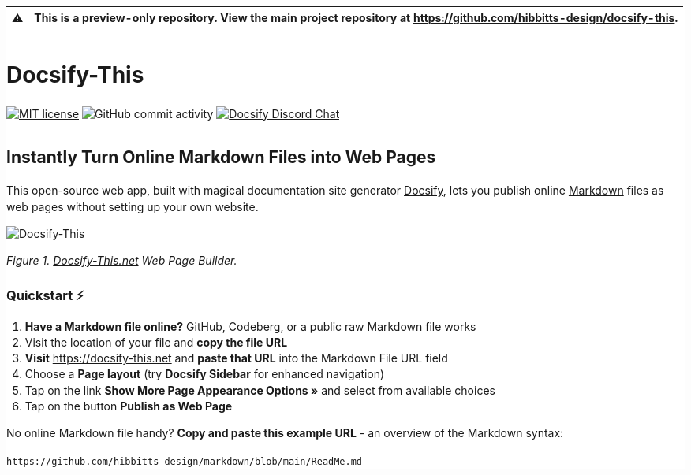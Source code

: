 | ⚠️  | **This is a preview-only repository. View the main project repository at https://github.com/hibbitts-design/docsify-this.** |
| --- | :-------------------------------------------------------------------------------------------------------------------------- |

# Docsify-This

[![MIT license](https://img.shields.io/badge/License-MIT-blue.svg)](https://github.com/hibbitts-design/docsify-this/blob/main/LICENSE)
![GitHub commit activity](https://img.shields.io/github/commit-activity/m/paulhibbitts/test-docsify-this)
<a href="https://discord.gg/docsify">
<img src="https://img.shields.io/badge/chat-on%20discord-7289DA.svg" alt="Docsify Discord Chat" />
</a>

## Instantly Turn Online Markdown Files into Web Pages

This open-source web app, built with magical documentation site generator [Docsify](https://docsify.js.org), lets you publish online [Markdown](https://en.wikipedia.org/wiki/Markdown) files as web pages without setting up your own website.

<div style="display: none;">

_**Check out what Docsify-This can do by [viewing this ReadMe file as a web page with an optional Sidebar that includes headings up to 4 levels!](https://docsify-this.net?basePath=https://raw.githubusercontent.com/hibbitts-design/docsify-this/main&homepage=README.md&edit-link=https://github.com/hibbitts-design/docsify-this/blob/main/README.md&sidebar=true&browser-tab-title=Docsify-This%20ReadMe&edit-link-text=Suggest%20an%20Edit%20on%20GitHub&maxLevel=4&header-weight=600&zoom-images=true&dark-mode=auto)**_

</div>

<picture>
  <source srcset="https://raw.githubusercontent.com/paulhibbitts/github-repo-images/master/docsify-this-v2-web-page-builder-dark.png" media="(prefers-color-scheme: dark)">
  <img src="https://raw.githubusercontent.com/paulhibbitts/github-repo-images/master/docsify-this-v2-web-page-builder.png" alt="Docsify-This">
</picture>
<p>
  <em>Figure 1. <a href="https://docsify-this.net">Docsify-This.net</a> Web Page Builder.</em>
</p>

### Quickstart ⚡

1. **Have a Markdown file online?** GitHub, Codeberg, or a public raw Markdown file works
1. Visit the location of your file and **copy the file URL**
1. **Visit** https://docsify-this.net and **paste that URL** into the Markdown File URL field
1. Choose a **Page layout** (try **Docsify Sidebar** for enhanced navigation)
1. Tap on the link  **Show More Page Appearance Options »** and select from available choices
1. Tap on the button **Publish as Web Page**

No online Markdown file handy? **Copy and paste this example URL** - an overview of the Markdown syntax:

```
https://github.com/hibbitts-design/markdown/blob/main/ReadMe.md
```
